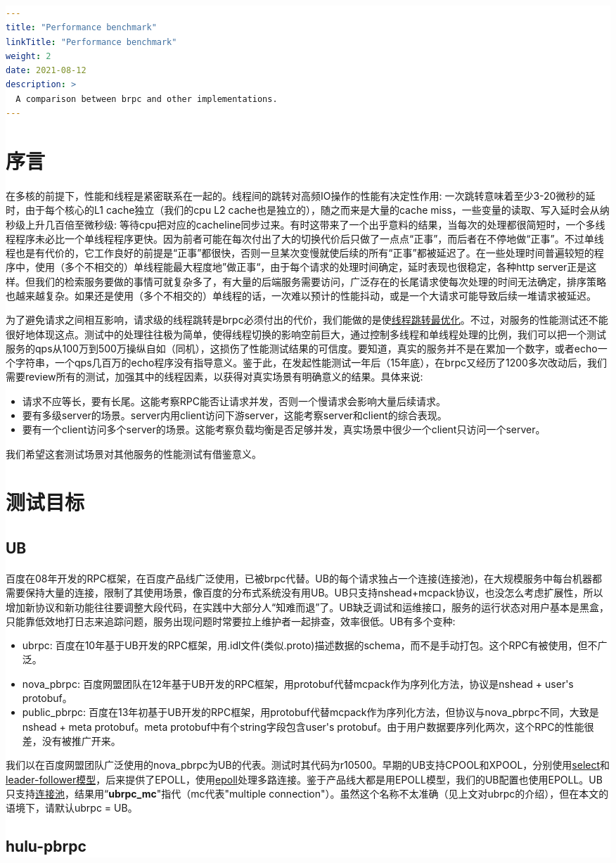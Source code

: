 ```yaml
---
title: "Performance benchmark"
linkTitle: "Performance benchmark"
weight: 2
date: 2021-08-12
description: >
  A comparison between brpc and other implementations.
---
```

# 序言

在多核的前提下，性能和线程是紧密联系在一起的。线程间的跳转对高频IO操作的性能有决定性作用: 一次跳转意味着至少3-20微秒的延时，由于每个核心的L1 cache独立（我们的cpu L2 cache也是独立的），随之而来是大量的cache miss，一些变量的读取、写入延时会从纳秒级上升几百倍至微秒级: 等待cpu把对应的cacheline同步过来。有时这带来了一个出乎意料的结果，当每次的处理都很简短时，一个多线程程序未必比一个单线程程序更快。因为前者可能在每次付出了大的切换代价后只做了一点点“正事”，而后者在不停地做“正事”。不过单线程也是有代价的，它工作良好的前提是“正事”都很快，否则一旦某次变慢就使后续的所有“正事”都被延迟了。在一些处理时间普遍较短的程序中，使用（多个不相交的）单线程能最大程度地”做正事“，由于每个请求的处理时间确定，延时表现也很稳定，各种http server正是这样。但我们的检索服务要做的事情可就复杂多了，有大量的后端服务需要访问，广泛存在的长尾请求使每次处理的时间无法确定，排序策略也越来越复杂。如果还是使用（多个不相交的）单线程的话，一次难以预计的性能抖动，或是一个大请求可能导致后续一堆请求被延迟。

为了避免请求之间相互影响，请求级的线程跳转是brpc必须付出的代价，我们能做的是使[线程跳转最优化](io.md#the-full-picture)。不过，对服务的性能测试还不能很好地体现这点。测试中的处理往往极为简单，使得线程切换的影响空前巨大，通过控制多线程和单线程处理的比例，我们可以把一个测试服务的qps从100万到500万操纵自如（同机），这损伤了性能测试结果的可信度。要知道，真实的服务并不是在累加一个数字，或者echo一个字符串，一个qps几百万的echo程序没有指导意义。鉴于此，在发起性能测试一年后（15年底），在brpc又经历了1200多次改动后，我们需要review所有的测试，加强其中的线程因素，以获得对真实场景有明确意义的结果。具体来说: 

- 请求不应等长，要有长尾。这能考察RPC能否让请求并发，否则一个慢请求会影响大量后续请求。
- 要有多级server的场景。server内用client访问下游server，这能考察server和client的综合表现。
- 要有一个client访问多个server的场景。这能考察负载均衡是否足够并发，真实场景中很少一个client只访问一个server。

我们希望这套测试场景对其他服务的性能测试有借鉴意义。

# 测试目标

## UB

百度在08年开发的RPC框架，在百度产品线广泛使用，已被brpc代替。UB的每个请求独占一个连接(连接池)，在大规模服务中每台机器都需要保持大量的连接，限制了其使用场景，像百度的分布式系统没有用UB。UB只支持nshead+mcpack协议，也没怎么考虑扩展性，所以增加新协议和新功能往往要调整大段代码，在实践中大部分人“知难而退”了。UB缺乏调试和运维接口，服务的运行状态对用户基本是黑盒，只能靠低效地打日志来追踪问题，服务出现问题时常要拉上维护者一起排查，效率很低。UB有多个变种: 

* ubrpc: 百度在10年基于UB开发的RPC框架，用.idl文件(类似.proto)描述数据的schema，而不是手动打包。这个RPC有被使用，但不广泛。

- nova_pbrpc: 百度网盟团队在12年基于UB开发的RPC框架，用protobuf代替mcpack作为序列化方法，协议是nshead + user's protobuf。
- public_pbrpc: 百度在13年初基于UB开发的RPC框架，用protobuf代替mcpack作为序列化方法，但协议与nova_pbrpc不同，大致是nshead + meta protobuf。meta protobuf中有个string字段包含user's protobuf。由于用户数据要序列化两次，这个RPC的性能很差，没有被推广开来。

我们以在百度网盟团队广泛使用的nova_pbrpc为UB的代表。测试时其代码为r10500。早期的UB支持CPOOL和XPOOL，分别使用[select](http://linux.die.net/man/2/select)和[leader-follower模型](http://kircher-schwanninger.de/michael/publications/lf.pdf)，后来提供了EPOLL，使用[epoll](http://man7.org/linux/man-pages/man7/epoll.7.html)处理多路连接。鉴于产品线大都是用EPOLL模型，我们的UB配置也使用EPOLL。UB只支持[连接池](client.md#连接方式)，结果用“**ubrpc_mc**"指代（mc代表"multiple
connection"）。虽然这个名称不太准确（见上文对ubrpc的介绍），但在本文的语境下，请默认ubrpc = UB。

## hulu-pbrpc
